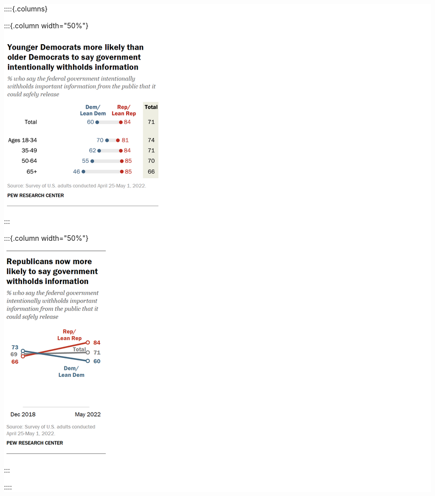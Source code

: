 ::::{.columns}

:::{.column width="50%"}

![Democrats on withholding data](images/pew-2024-withhold-democrat.png)

:::

:::{.column width="50%"}

![Republicans on withholding data](images/pew-2024-withhold-republican.png)

:::

::::
